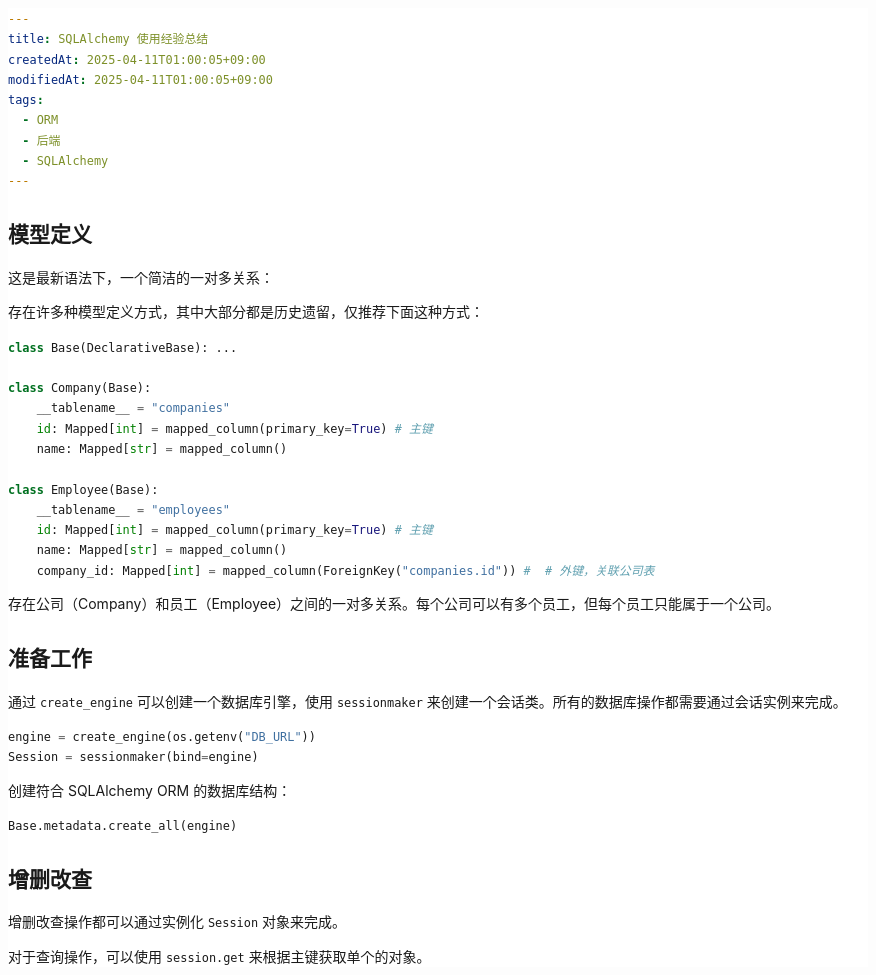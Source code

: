 ```yaml
---
title: SQLAlchemy 使用经验总结
createdAt: 2025-04-11T01:00:05+09:00
modifiedAt: 2025-04-11T01:00:05+09:00
tags:
  - ORM
  - 后端
  - SQLAlchemy
---
```


## 模型定义

这是最新语法下，一个简洁的一对多关系：

存在许多种模型定义方式，其中大部分都是历史遗留，仅推荐下面这种方式：

```python
class Base(DeclarativeBase): ...

class Company(Base):
    __tablename__ = "companies"
    id: Mapped[int] = mapped_column(primary_key=True) # 主键
    name: Mapped[str] = mapped_column()

class Employee(Base):
    __tablename__ = "employees"
    id: Mapped[int] = mapped_column(primary_key=True) # 主键
    name: Mapped[str] = mapped_column()
    company_id: Mapped[int] = mapped_column(ForeignKey("companies.id")) #  # 外键，关联公司表
```

存在公司（Company）和员工（Employee）之间的一对多关系。每个公司可以有多个员工，但每个员工只能属于一个公司。

## 准备工作

通过 `create_engine` 可以创建一个数据库引擎，使用 `sessionmaker` 来创建一个会话类。所有的数据库操作都需要通过会话实例来完成。

```python
engine = create_engine(os.getenv("DB_URL"))
Session = sessionmaker(bind=engine)
```

创建符合 SQLAlchemy ORM 的数据库结构：

```python
Base.metadata.create_all(engine)
```

## 增删改查

增删改查操作都可以通过实例化 `Session` 对象来完成。

对于查询操作，可以使用 `session.get` 来根据主键获取单个的对象。
